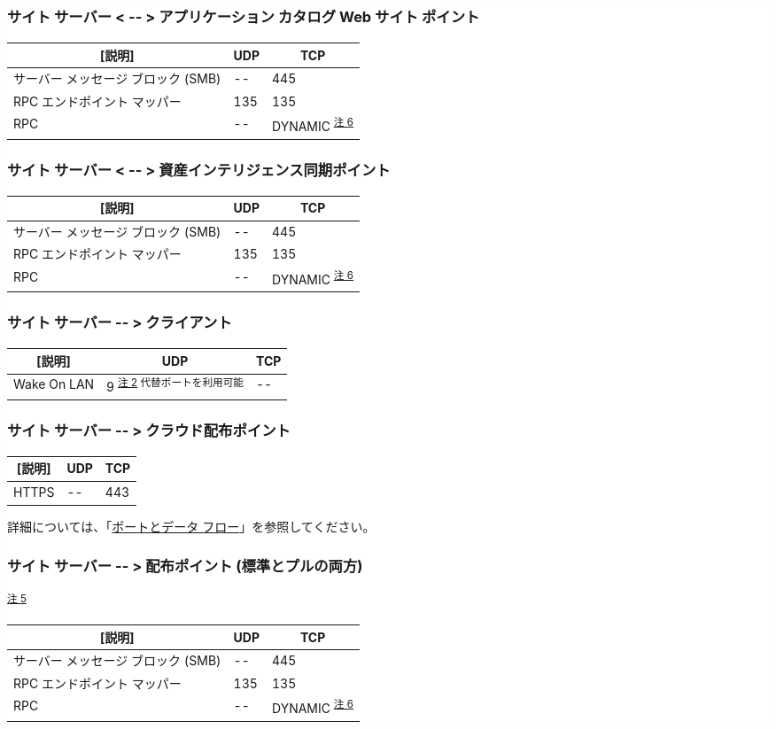
###  <a name="site-server-lt-----application-catalog-website-point"></a><a name="BKMK_PortsAppCatalogWebSitePoint_SiteServer"></a> サイト サーバー &lt; -- > アプリケーション カタログ Web サイト ポイント  

|[説明]|UDP|TCP|  
|-----------------|---------|---------|  
|サーバー メッセージ ブロック (SMB)|--|445|  
|RPC エンドポイント マッパー|135|135|  
|RPC|--|DYNAMIC <sup>[注 6](#bkmk_note6)</sup>|  


###  <a name="site-server-lt-----asset-intelligence-synchronization-point"></a><a name="BKMK_PortsSite-AISP"></a> サイト サーバー &lt; -- > 資産インテリジェンス同期ポイント  

|[説明]|UDP|TCP|  
|-----------------|---------|---------|  
|サーバー メッセージ ブロック (SMB)|--|445|  
|RPC エンドポイント マッパー|135|135|  
|RPC|--|DYNAMIC <sup>[注 6](#bkmk_note6)</sup>|  


###  <a name="site-server-----client"></a><a name="BKMK_PortsSite-Client"></a> サイト サーバー -- > クライアント  

|[説明]|UDP|TCP|  
|-----------------|---------|---------|  
|Wake On LAN|9 <sup>[注 2](#bkmk_note2) 代替ポートを利用可能</sup>|--|  


###  <a name="site-server-----cloud-distribution-point"></a><a name="BKMK_PortsSiteServer-CloudDP"></a> サイト サーバー -- > クラウド配布ポイント  

|[説明]|UDP|TCP|  
|-----------------|---------|---------|  
|HTTPS|--|443|  

詳細については、「[ポートとデータ フロー](use-a-cloud-based-distribution-point.md#bkmk_dataflow)」を参照してください。


###  <a name="site-server-----distribution-point-both-standard-and-pull"></a><a name="BKMK_PortsSite-DP"></a> サイト サーバー -- > 配布ポイント (標準とプルの両方)  
 <sup>[注 5](#bkmk_note5)</sup>  

|[説明]|UDP|TCP|  
|-----------------|---------|---------|  
|サーバー メッセージ ブロック (SMB)|--|445|  
|RPC エンドポイント マッパー|135|135|  
|RPC|--|DYNAMIC <sup>[注 6](#bkmk_note6)</sup>|  
